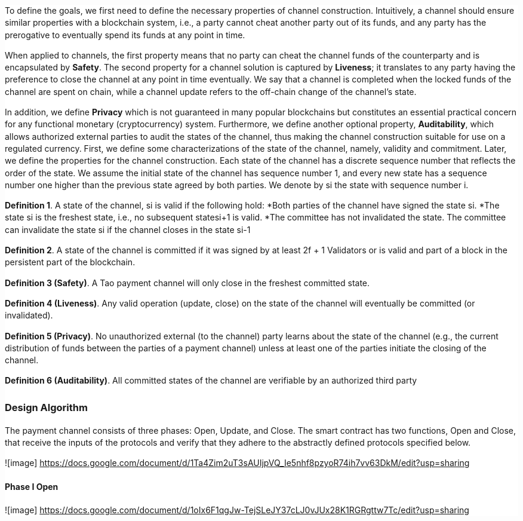 To define the goals, we first need to define the necessary properties of channel construction. Intuitively, a channel should ensure similar properties with a blockchain system, i.e., a party cannot cheat another party out of its funds, and any party has the prerogative to eventually spend its funds at any point in time.

When applied to channels, the first property means that no party can cheat the channel funds of the counterparty and is encapsulated by **Safety**. The second property for a channel solution is captured by **Liveness**; it translates to any party having the preference to close the channel at any point in time eventually. We say that a channel is completed when the locked funds of the channel are spent on chain, while a channel update refers to the off-chain change of the channel’s state.

In addition, we define **Privacy** which is not guaranteed in many popular blockchains but constitutes an essential practical concern for any functional monetary (cryptocurrency) system. Furthermore, we define another optional property, **Auditability**, which allows authorized external parties to audit the states of the channel, thus making the channel construction suitable for use on a regulated currency.
First, we define some characterizations of the state of the channel, namely, validity and commitment. Later, we define the properties for the channel construction. Each state of the channel has a discrete sequence number that reflects the order of the state. We assume the initial state of the channel has sequence number 1, and every new state has a sequence number one higher than the previous state agreed by both parties. We denote by si the state with sequence number i.

**Definition 1**. A state of the channel, si  is valid if the following hold:
    *Both parties of the channel have signed the state si.
    *The state si is the freshest state, i.e., no subsequent statesi+1 is valid.
    *The committee has not invalidated the state. The committee can invalidate the state si if the channel closes in the state si-1

**Definition 2**. A state of the channel is committed if it was signed by at least 2f + 1 Validators or is valid and part of a block in the persistent part of the blockchain.

**Definition 3 (Safety)**. A Tao payment channel will only close in the freshest committed state.

**Definition 4 (Liveness)**. Any valid operation (update, close) on the state of the channel will eventually be committed (or invalidated).

**Definition 5 (Privacy)**. No unauthorized  external (to the channel) party learns about the state of the channel (e.g., the current distribution of funds between the parties of a payment channel) unless at least one of the parties initiate the closing of the channel.

**Definition 6 (Auditability)**. All committed states of the channel are verifiable by an authorized third party

### Design Algorithm

The payment channel consists of three phases: Open, Update, and Close. The smart contract has two functions, Open and Close, that receive the inputs of the protocols and verify that they adhere to the abstractly defined protocols specified below.

![image] <https://docs.google.com/document/d/1Ta4Zim2uT3sAUIjpVQ_Ie5nhf8pzyoR74ih7vv63DkM/edit?usp=sharing>

#### Phase I Open

![image] <https://docs.google.com/document/d/1oIx6F1qgJw-TejSLeJY37cLJ0vJUx28K1RGRgttw7Tc/edit?usp=sharing>
